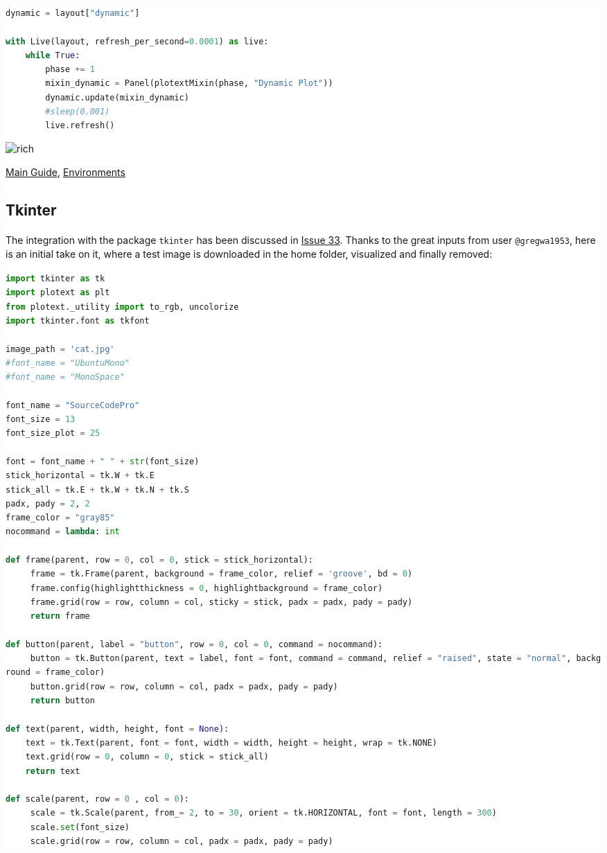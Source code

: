 ```python
dynamic = layout["dynamic"]

with Live(layout, refresh_per_second=0.0001) as live:
    while True:
        phase += 1
        mixin_dynamic = Panel(plotextMixin(phase, "Dynamic Plot")) 
        dynamic.update(mixin_dynamic)
        #sleep(0.001)
        live.refresh()
```

![rich](https://raw.githubusercontent.com/piccolomo/plotext/master/data/rich.gif)

[Main Guide](https://github.com/piccolomo/plotext#guide), [Environments](https://github.com/piccolomo/plotext/blob/master/readme/environments.md)

## Tkinter

The integration with the package `tkinter` has been discussed in [Issue 33](https://github.com/piccolomo/plotext/issues/33). Thanks to the great inputs from user `@gregwa1953`, here is an initial take on it, where a test image is downloaded in the home folder, visualized and finally removed:

```python
import tkinter as tk
import plotext as plt
from plotext._utility import to_rgb, uncolorize
import tkinter.font as tkfont

image_path = 'cat.jpg'
#font_name = "UbuntuMono"
#font_name = "MonoSpace"

font_name = "SourceCodePro"
font_size = 13
font_size_plot = 25

font = font_name + " " + str(font_size)
stick_horizontal = tk.W + tk.E
stick_all = tk.E + tk.W + tk.N + tk.S
padx, pady = 2, 2
frame_color = "gray85"
nocommand = lambda: int

def frame(parent, row = 0, col = 0, stick = stick_horizontal):
     frame = tk.Frame(parent, background = frame_color, relief = 'groove', bd = 0)
     frame.config(highlightthickness = 0, highlightbackground = frame_color)
     frame.grid(row = row, column = col, sticky = stick, padx = padx, pady = pady)
     return frame

def button(parent, label = "button", row = 0, col = 0, command = nocommand):
     button = tk.Button(parent, text = label, font = font, command = command, relief = "raised", state = "normal", background = frame_color)
     button.grid(row = row, column = col, padx = padx, pady = pady)
     return button

def text(parent, width, height, font = None):
    text = tk.Text(parent, font = font, width = width, height = height, wrap = tk.NONE)
    text.grid(row = 0, column = 0, stick = stick_all)
    return text

def scale(parent, row = 0 , col = 0):
     scale = tk.Scale(parent, from_= 2, to = 30, orient = tk.HORIZONTAL, font = font, length = 300)
     scale.set(font_size)
     scale.grid(row = row, column = col, padx = padx, pady = pady)
```